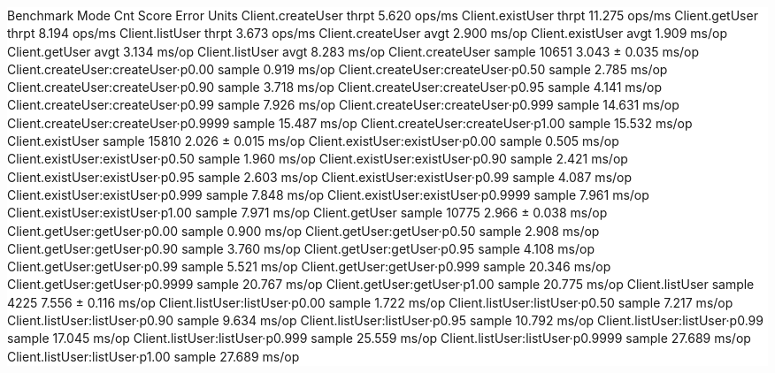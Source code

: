 Benchmark                               Mode    Cnt   Score   Error   Units
Client.createUser                      thrpt          5.620          ops/ms
Client.existUser                       thrpt         11.275          ops/ms
Client.getUser                         thrpt          8.194          ops/ms
Client.listUser                        thrpt          3.673          ops/ms
Client.createUser                       avgt          2.900           ms/op
Client.existUser                        avgt          1.909           ms/op
Client.getUser                          avgt          3.134           ms/op
Client.listUser                         avgt          8.283           ms/op
Client.createUser                     sample  10651   3.043 ± 0.035   ms/op
Client.createUser:createUser·p0.00    sample          0.919           ms/op
Client.createUser:createUser·p0.50    sample          2.785           ms/op
Client.createUser:createUser·p0.90    sample          3.718           ms/op
Client.createUser:createUser·p0.95    sample          4.141           ms/op
Client.createUser:createUser·p0.99    sample          7.926           ms/op
Client.createUser:createUser·p0.999   sample         14.631           ms/op
Client.createUser:createUser·p0.9999  sample         15.487           ms/op
Client.createUser:createUser·p1.00    sample         15.532           ms/op
Client.existUser                      sample  15810   2.026 ± 0.015   ms/op
Client.existUser:existUser·p0.00      sample          0.505           ms/op
Client.existUser:existUser·p0.50      sample          1.960           ms/op
Client.existUser:existUser·p0.90      sample          2.421           ms/op
Client.existUser:existUser·p0.95      sample          2.603           ms/op
Client.existUser:existUser·p0.99      sample          4.087           ms/op
Client.existUser:existUser·p0.999     sample          7.848           ms/op
Client.existUser:existUser·p0.9999    sample          7.961           ms/op
Client.existUser:existUser·p1.00      sample          7.971           ms/op
Client.getUser                        sample  10775   2.966 ± 0.038   ms/op
Client.getUser:getUser·p0.00          sample          0.900           ms/op
Client.getUser:getUser·p0.50          sample          2.908           ms/op
Client.getUser:getUser·p0.90          sample          3.760           ms/op
Client.getUser:getUser·p0.95          sample          4.108           ms/op
Client.getUser:getUser·p0.99          sample          5.521           ms/op
Client.getUser:getUser·p0.999         sample         20.346           ms/op
Client.getUser:getUser·p0.9999        sample         20.767           ms/op
Client.getUser:getUser·p1.00          sample         20.775           ms/op
Client.listUser                       sample   4225   7.556 ± 0.116   ms/op
Client.listUser:listUser·p0.00        sample          1.722           ms/op
Client.listUser:listUser·p0.50        sample          7.217           ms/op
Client.listUser:listUser·p0.90        sample          9.634           ms/op
Client.listUser:listUser·p0.95        sample         10.792           ms/op
Client.listUser:listUser·p0.99        sample         17.045           ms/op
Client.listUser:listUser·p0.999       sample         25.559           ms/op
Client.listUser:listUser·p0.9999      sample         27.689           ms/op
Client.listUser:listUser·p1.00        sample         27.689           ms/op
